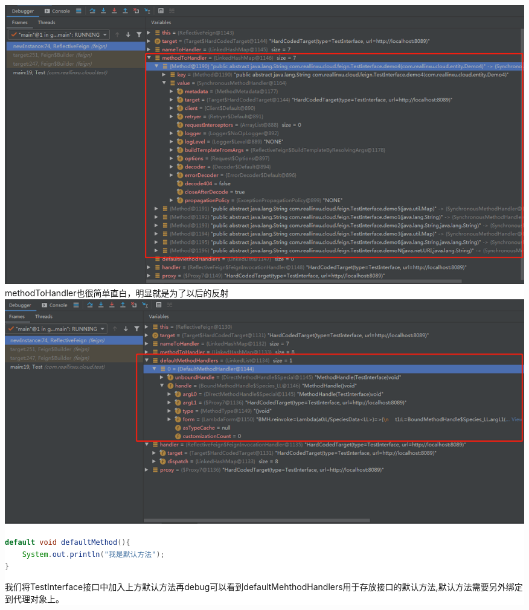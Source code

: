 ![new project](/imgs/feign/feign-core3.jpg)
methodToHandler也很简单直白，明显就是为了以后的反射
![new project](/imgs/feign/feign-core4.jpg)
``` java
default void defaultMethod(){
    System.out.println("我是默认方法");
}
```
我们将TestInterface接口中加入上方默认方法再debug可以看到defaultMehthodHandlers用于存放接口的默认方法,默认方法需要另外绑定到代理对象上。

